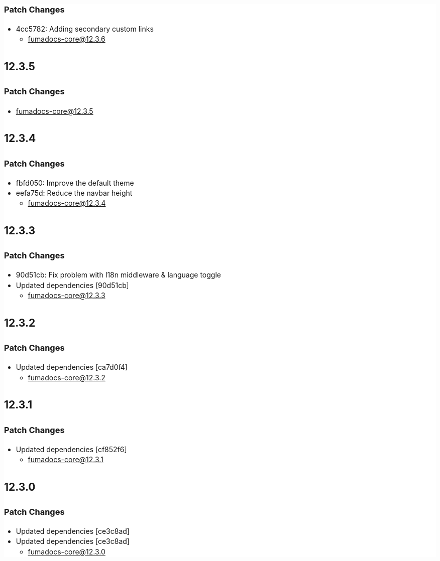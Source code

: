 ### Patch Changes

- 4cc5782: Adding secondary custom links
  - fumadocs-core@12.3.6

## 12.3.5

### Patch Changes

- fumadocs-core@12.3.5

## 12.3.4

### Patch Changes

- fbfd050: Improve the default theme
- eefa75d: Reduce the navbar height
  - fumadocs-core@12.3.4

## 12.3.3

### Patch Changes

- 90d51cb: Fix problem with I18n middleware & language toggle
- Updated dependencies [90d51cb]
  - fumadocs-core@12.3.3

## 12.3.2

### Patch Changes

- Updated dependencies [ca7d0f4]
  - fumadocs-core@12.3.2

## 12.3.1

### Patch Changes

- Updated dependencies [cf852f6]
  - fumadocs-core@12.3.1

## 12.3.0

### Patch Changes

- Updated dependencies [ce3c8ad]
- Updated dependencies [ce3c8ad]
  - fumadocs-core@12.3.0
